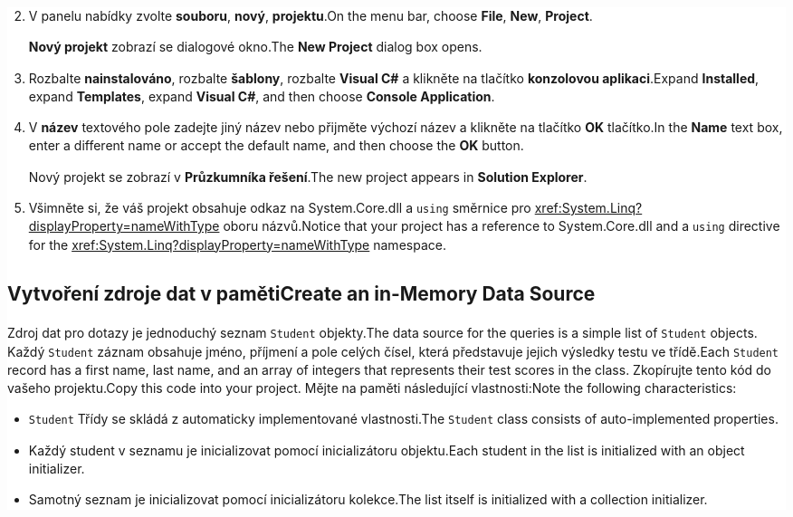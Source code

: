 2.  <span data-ttu-id="03121-109">V panelu nabídky zvolte **souboru**, **nový**, **projektu**.</span><span class="sxs-lookup"><span data-stu-id="03121-109">On the menu bar, choose **File**, **New**, **Project**.</span></span>  
  
     <span data-ttu-id="03121-110">**Nový projekt** zobrazí se dialogové okno.</span><span class="sxs-lookup"><span data-stu-id="03121-110">The **New Project** dialog box opens.</span></span>  
  
3.  <span data-ttu-id="03121-111">Rozbalte **nainstalováno**, rozbalte **šablony**, rozbalte **Visual C#** a klikněte na tlačítko **konzolovou aplikaci**.</span><span class="sxs-lookup"><span data-stu-id="03121-111">Expand **Installed**, expand **Templates**, expand **Visual C#**, and then choose **Console Application**.</span></span>  
  
4.  <span data-ttu-id="03121-112">V **název** textového pole zadejte jiný název nebo přijměte výchozí název a klikněte na tlačítko **OK** tlačítko.</span><span class="sxs-lookup"><span data-stu-id="03121-112">In the **Name** text box, enter a different name or accept the default name, and then choose the **OK** button.</span></span>  
  
     <span data-ttu-id="03121-113">Nový projekt se zobrazí v **Průzkumníka řešení**.</span><span class="sxs-lookup"><span data-stu-id="03121-113">The new project appears in **Solution Explorer**.</span></span>  
  
5.  <span data-ttu-id="03121-114">Všimněte si, že váš projekt obsahuje odkaz na System.Core.dll a `using` směrnice pro <xref:System.Linq?displayProperty=nameWithType> oboru názvů.</span><span class="sxs-lookup"><span data-stu-id="03121-114">Notice that your project has a reference to System.Core.dll and a `using` directive for the <xref:System.Linq?displayProperty=nameWithType> namespace.</span></span>  
  
## <a name="create-an-in-memory-data-source"></a><span data-ttu-id="03121-115">Vytvoření zdroje dat v paměti</span><span class="sxs-lookup"><span data-stu-id="03121-115">Create an in-Memory Data Source</span></span>  
 <span data-ttu-id="03121-116">Zdroj dat pro dotazy je jednoduchý seznam `Student` objekty.</span><span class="sxs-lookup"><span data-stu-id="03121-116">The data source for the queries is a simple list of `Student` objects.</span></span> <span data-ttu-id="03121-117">Každý `Student` záznam obsahuje jméno, příjmení a pole celých čísel, která představuje jejich výsledky testu ve třídě.</span><span class="sxs-lookup"><span data-stu-id="03121-117">Each `Student` record has a first name, last name, and an array of integers that represents their test scores in the class.</span></span> <span data-ttu-id="03121-118">Zkopírujte tento kód do vašeho projektu.</span><span class="sxs-lookup"><span data-stu-id="03121-118">Copy this code into your project.</span></span> <span data-ttu-id="03121-119">Mějte na paměti následující vlastnosti:</span><span class="sxs-lookup"><span data-stu-id="03121-119">Note the following characteristics:</span></span>  
  
-   <span data-ttu-id="03121-120">`Student` Třídy se skládá z automaticky implementované vlastnosti.</span><span class="sxs-lookup"><span data-stu-id="03121-120">The `Student` class consists of auto-implemented properties.</span></span>  
  
-   <span data-ttu-id="03121-121">Každý student v seznamu je inicializovat pomocí inicializátoru objektu.</span><span class="sxs-lookup"><span data-stu-id="03121-121">Each student in the list is initialized with an object initializer.</span></span>  
  
-   <span data-ttu-id="03121-122">Samotný seznam je inicializovat pomocí inicializátoru kolekce.</span><span class="sxs-lookup"><span data-stu-id="03121-122">The list itself is initialized with a collection initializer.</span></span>  
  